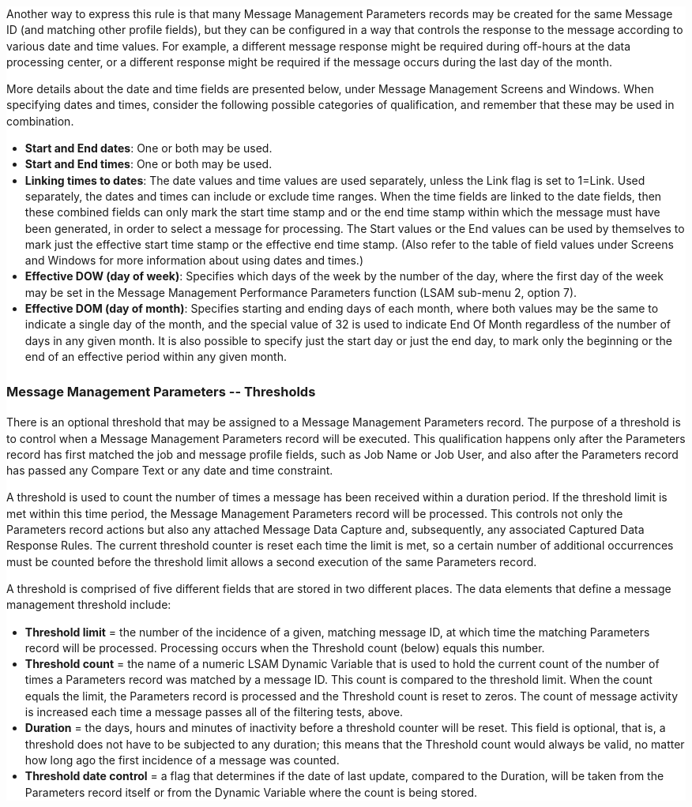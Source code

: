 Another way to express this rule is that many Message Management Parameters records may be created for the same Message ID (and matching other profile fields), but they can be configured in a way that controls the response to the message according to various date and time values. For example, a different message response might be required during off-hours at the data processing center, or a different response might be required if the message occurs during the last day of the month.

More details about the date and time fields are presented below, under Message Management Screens and Windows. When specifying dates and times, consider the following possible categories of qualification, and remember that these may be used in combination.

- **Start and End dates**: One or both may be used.
- **Start and End times**: One or both may be used.
- **Linking times to dates**: The date values and time values are used separately, unless the Link flag is set to 1=Link. Used separately, the dates and times can include or exclude time ranges. When the time fields are linked to the date fields, then these combined fields can only mark the start time stamp and or the end time stamp within which the message must have been generated, in order to   select a message for processing. The Start values or the End values can be used by themselves to mark just the effective start time stamp or the effective end time stamp. (Also refer to the table of field values under Screens and Windows for more information about  using dates and times.)
- **Effective DOW (day of week)**: Specifies which days of the week by the number of the day, where the first day of the week may be set in the Message Management Performance Parameters function (LSAM sub-menu 2, option 7).
- **Effective DOM (day of month)**: Specifies starting and ending days of each month, where both values may be the same to indicate a single day of the month, and the special value of 32 is used to indicate End Of Month regardless of the number of days in any given month. It is also possible to specify just the start day or just the end day, to mark only the beginning or the end of an effective period within any given month.

### Message Management Parameters -- Thresholds

There is an optional threshold that may be assigned to a Message  Management Parameters record. The purpose of a threshold is to control when a Message Management Parameters record will be executed. This qualification happens only after the Parameters record has first matched the job and message profile fields, such as Job Name or Job User, and also after the Parameters record has passed any Compare Text or any date and time constraint.

A threshold is used to count the number of times a message has been received within a duration period. If the threshold limit is met within this time period, the Message Management Parameters record will be processed. This controls not only the Parameters record actions but also any attached Message Data Capture and, subsequently, any associated Captured Data Response Rules. The current threshold counter is reset each time the limit is met, so a certain number of additional
occurrences must be counted before the threshold limit allows a second execution of the same Parameters record.

A threshold is comprised of five different fields that are stored in two different places. The data elements that define a message management threshold include:

- **Threshold limit** = the number of the incidence of a given, matching message ID, at which time the matching Parameters record will be processed. Processing occurs when the Threshold count (below) equals this number.
- **Threshold count** = the name of a numeric LSAM Dynamic Variable that is used to hold the current count of the number of times a Parameters record was matched by a message ID. This count is compared to the threshold limit. When the count equals the limit, the Parameters record is processed and the Threshold count is reset to zeros. The count of message activity is increased each time a message passes all of the filtering tests, above.
- **Duration** = the days, hours and minutes of inactivity before a threshold counter will be reset. This field is optional, that is, a threshold does not have to be subjected to any duration; this means that the Threshold count would always be valid, no matter how long ago the first incidence of a message was counted.
- **Threshold date control** = a flag that determines if the date of last update, compared to the Duration, will be taken from the Parameters record itself or from the Dynamic Variable where the count is being stored.